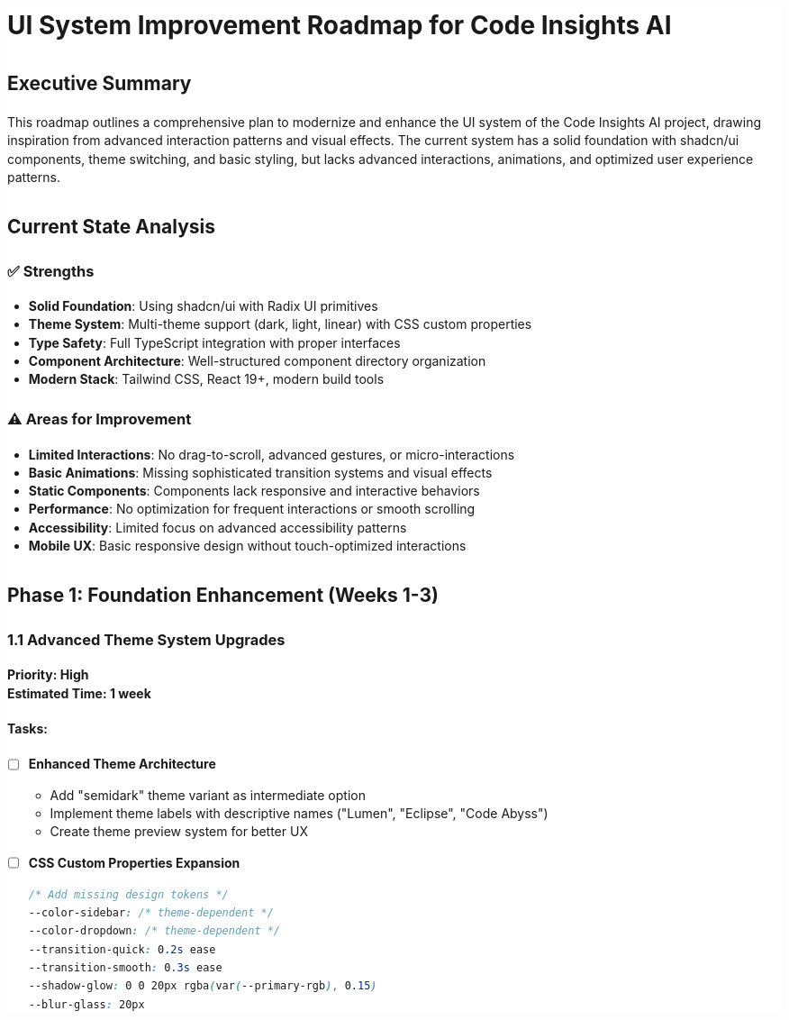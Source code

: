 # UI System Improvement Roadmap for Code Insights AI

## Executive Summary

This roadmap outlines a comprehensive plan to modernize and enhance the UI system of the Code Insights AI project, drawing inspiration from advanced interaction patterns and visual effects. The current system has a solid foundation with shadcn/ui components, theme switching, and basic styling, but lacks advanced interactions, animations, and optimized user experience patterns.

## Current State Analysis

### ✅ Strengths
- **Solid Foundation**: Using shadcn/ui with Radix UI primitives
- **Theme System**: Multi-theme support (dark, light, linear) with CSS custom properties
- **Type Safety**: Full TypeScript integration with proper interfaces
- **Component Architecture**: Well-structured component directory organization
- **Modern Stack**: Tailwind CSS, React 19+, modern build tools

### ⚠️ Areas for Improvement
- **Limited Interactions**: No drag-to-scroll, advanced gestures, or micro-interactions
- **Basic Animations**: Missing sophisticated transition systems and visual effects
- **Static Components**: Components lack responsive and interactive behaviors
- **Performance**: No optimization for frequent interactions or smooth scrolling
- **Accessibility**: Limited focus on advanced accessibility patterns
- **Mobile UX**: Basic responsive design without touch-optimized interactions

## Phase 1: Foundation Enhancement (Weeks 1-3)

### 1.1 Advanced Theme System Upgrades

**Priority: High**  
**Estimated Time: 1 week**

#### Tasks:
- [ ] **Enhanced Theme Architecture**
  - Add "semidark" theme variant as intermediate option
  - Implement theme labels with descriptive names ("Lumen", "Eclipse", "Code Abyss")
  - Create theme preview system for better UX

- [ ] **CSS Custom Properties Expansion**
  ```css
  /* Add missing design tokens */
  --color-sidebar: /* theme-dependent */
  --color-dropdown: /* theme-dependent */
  --transition-quick: 0.2s ease
  --transition-smooth: 0.3s ease
  --shadow-glow: 0 0 20px rgba(var(--primary-rgb), 0.15)
  --blur-glass: 20px
  ```
